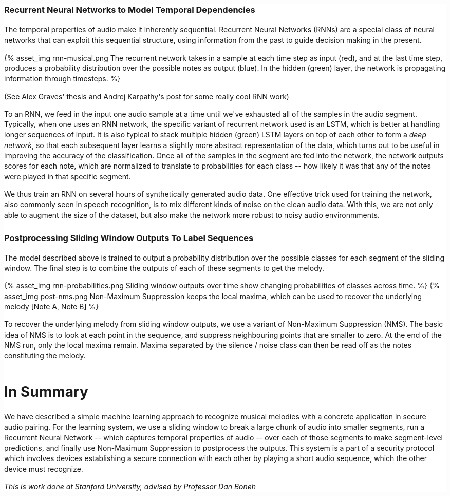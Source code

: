 ### Recurrent Neural Networks to Model Temporal Dependencies
The temporal properties of audio make it inherently sequential. Recurrent Neural Networks (RNNs) are a special class of neural networks that can exploit this sequential structure, using information from the past to guide decision making in the present.

{% asset_img rnn-musical.png The recurrent network takes in a sample at each time step as input (red), and at the last time step, produces a probability distribution over the possible notes as output (blue). In the hidden (green) layer, the network is propagating information through timesteps. %}

(See [Alex Graves' thesis](https://www.cs.toronto.edu/~graves/preprint.pdf) and [Andrej Karpathy's post](http://karpathy.github.io/2015/05/21/rnn-effectiveness/) for some really cool RNN work)

To an RNN, we feed in the input one audio sample at a time until we've exhausted all of the samples in the audio segment. Typically, when one uses an RNN network, the specific variant of recurrent network used is an LSTM, which is better at handling longer sequences of input. It is also typical to stack multiple hidden (green) LSTM layers on top of each other to form a *deep network*, so that each subsequent layer learns a slightly more abstract representation of the data, which turns out to be useful in improving the accuracy of the classification. Once all of the samples in the segment are fed into the network, the network outputs scores for each note, which are normalized to translate to probabilities for each class -- how likely it was that any of the notes were played in that specific segment.

We thus train an RNN on several hours of synthetically generated audio data. One effective trick used for training the network, also commonly seen in speech recognition, is to mix different kinds of noise on the clean audio data. With this, we are not only able to augment the size of the dataset, but also make the network more robust to noisy audio environmments.

### Postprocessing Sliding Window Outputs To Label Sequences
The model described above is trained to output a probability distribution over the possible classes for each segment of the sliding window. The final step is to combine the outputs of each of these segments to get the melody.

{% asset_img rnn-probabilities.png Sliding window outputs over time show changing probabilities of classes across time. %}
{% asset_img post-nms.png Non-Maximum Suppression keeps the local maxima, which can be used to recover the underlying melody [Note A, Note B] %}

To recover the underlying melody from sliding window outputs, we use a variant of Non-Maximum Suppression (NMS). The basic idea of NMS is to look at each point in the sequence, and suppress neighbouring points that are smaller to zero. At the end of the NMS run, only the local maxima remain. Maxima separated by the silence / noise class can then be read off as the notes constituting the melody.

# In Summary
We have described a simple machine learning approach to recognize musical melodies with a concrete application in secure audio pairing. For the learning system, we use a sliding window to break a large chunk of audio into smaller segments, run a Recurrent Neural Network -- which captures temporal properties of audio -- over each of those segments to make segment-level predictions, and finally use Non-Maximum Suppression to postprocess the outputs. This system is a part of a security protocol which involves devices establishing a secure connection with each other by playing a short audio sequence, which the other device must recognize.

*This is work done at Stanford University, advised by Professor Dan Boneh*